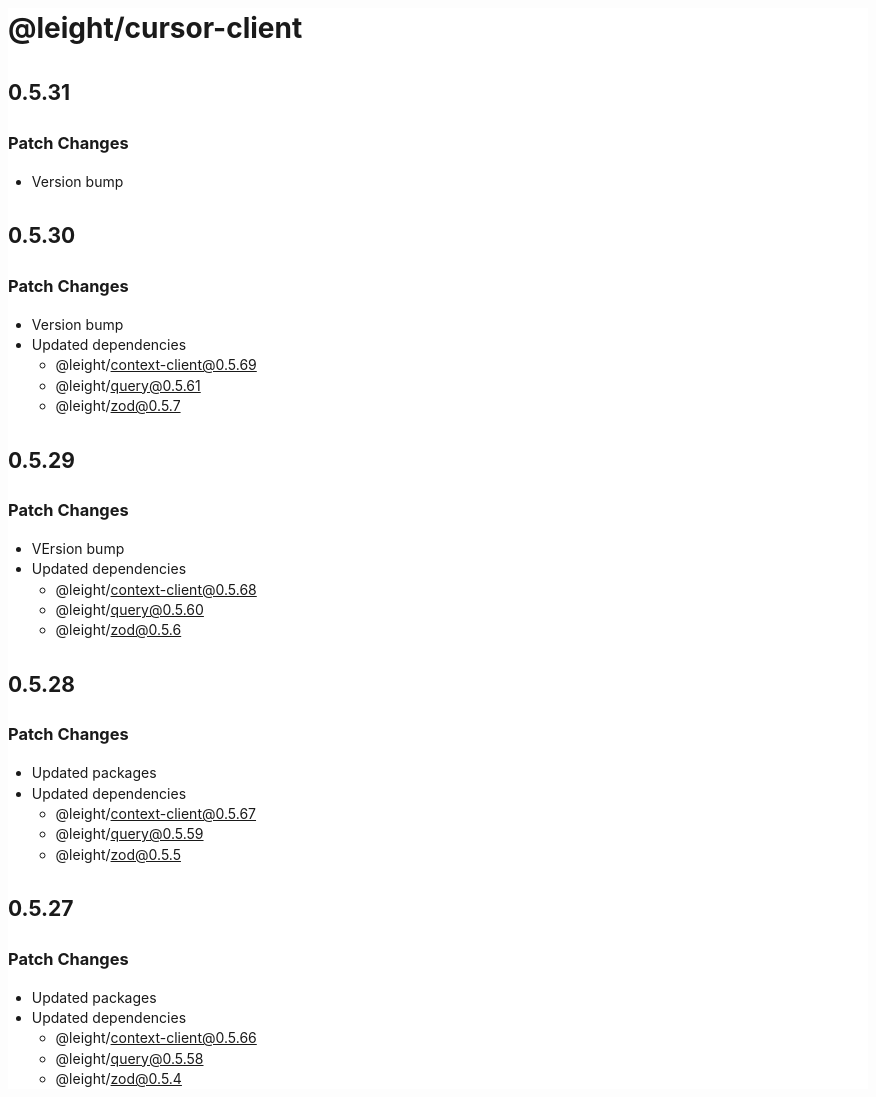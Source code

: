 # @leight/cursor-client

## 0.5.31

### Patch Changes

- Version bump

## 0.5.30

### Patch Changes

- Version bump
- Updated dependencies
    - @leight/context-client@0.5.69
    - @leight/query@0.5.61
    - @leight/zod@0.5.7

## 0.5.29

### Patch Changes

- VErsion bump
- Updated dependencies
    - @leight/context-client@0.5.68
    - @leight/query@0.5.60
    - @leight/zod@0.5.6

## 0.5.28

### Patch Changes

- Updated packages
- Updated dependencies
    - @leight/context-client@0.5.67
    - @leight/query@0.5.59
    - @leight/zod@0.5.5

## 0.5.27

### Patch Changes

- Updated packages
- Updated dependencies
    - @leight/context-client@0.5.66
    - @leight/query@0.5.58
    - @leight/zod@0.5.4
